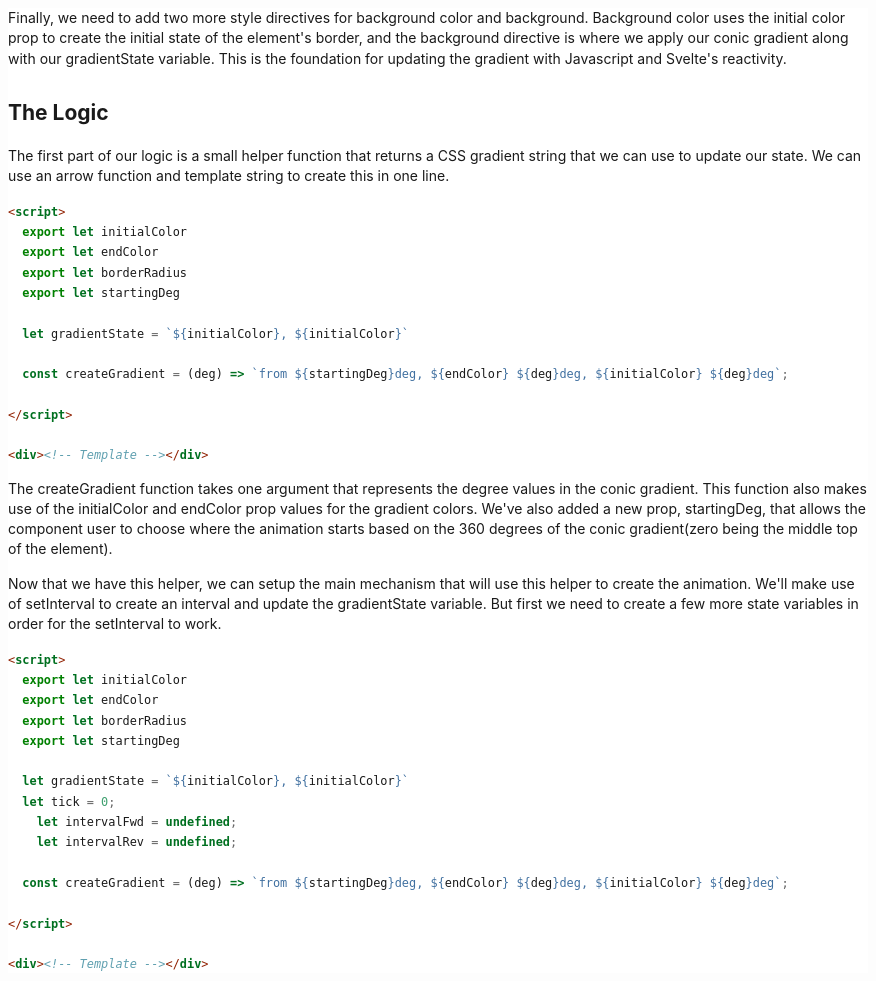 Finally, we need to add two more style directives for background color and background. Background color uses the initial color prop to create the initial state of the element's border, and the background directive is where we apply our conic gradient along with our gradientState variable. This is the foundation for updating the gradient with Javascript and Svelte's reactivity.

## The Logic

The first part of our logic is a small helper function that returns a CSS gradient string that we can use to update our state. We can use an arrow function and template string to create this in one line. 

```html
<script>
  export let initialColor
  export let endColor
  export let borderRadius
  export let startingDeg
  
  let gradientState = `${initialColor}, ${initialColor}`
  
  const createGradient = (deg) => `from ${startingDeg}deg, ${endColor} ${deg}deg, ${initialColor} ${deg}deg`;
  
</script>

<div><!-- Template --></div>
```

The createGradient function takes one argument that represents the degree values in the conic gradient. This function also makes use of the initialColor and endColor prop values for the gradient colors. We've also added a new prop, startingDeg, that allows the component user to choose where the animation starts based on the 360 degrees of the conic gradient(zero being the middle top of the element).

Now that we have this helper, we can setup the main mechanism that will use this helper to create the animation. We'll make use of setInterval to create an interval and update the gradientState variable. But first we need to create a few more state variables in order for the setInterval to work. 

```html
<script>
  export let initialColor
  export let endColor
  export let borderRadius
  export let startingDeg
  
  let gradientState = `${initialColor}, ${initialColor}`
  let tick = 0;	
	let intervalFwd = undefined;
	let intervalRev = undefined;
  
  const createGradient = (deg) => `from ${startingDeg}deg, ${endColor} ${deg}deg, ${initialColor} ${deg}deg`;
  
</script>

<div><!-- Template --></div>
```
